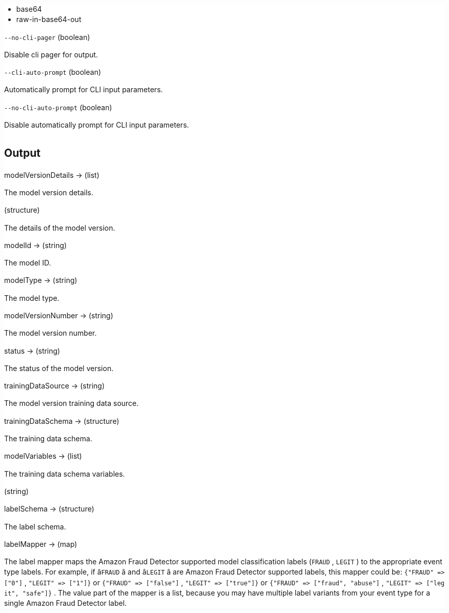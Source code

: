 - base64
- raw-in-base64-out

`--no-cli-pager` (boolean)

Disable cli pager for output.

`--cli-auto-prompt` (boolean)

Automatically prompt for CLI input parameters.

`--no-cli-auto-prompt` (boolean)

Disable automatically prompt for CLI input parameters.

## Output

modelVersionDetails -> (list)

The model version details.

(structure)

The details of the model version.

modelId -> (string)

The model ID.

modelType -> (string)

The model type.

modelVersionNumber -> (string)

The model version number.

status -> (string)

The status of the model version.

trainingDataSource -> (string)

The model version training data source.

trainingDataSchema -> (structure)

The training data schema.

modelVariables -> (list)

The training data schema variables.

(string)

labelSchema -> (structure)

The label schema.

labelMapper -> (map)

The label mapper maps the Amazon Fraud Detector supported model classification labels (`FRAUD` , `LEGIT` ) to the appropriate event type labels. For example, if â`FRAUD` â and â`LEGIT` â are Amazon Fraud Detector supported labels, this mapper could be: `{"FRAUD" => ["0"]` , `"LEGIT" => ["1"]}` or `{"FRAUD" => ["false"]` , `"LEGIT" => ["true"]}` or `{"FRAUD" => ["fraud", "abuse"]` , `"LEGIT" => ["legit", "safe"]}` . The value part of the mapper is a list, because you may have multiple label variants from your event type for a single Amazon Fraud Detector label.
